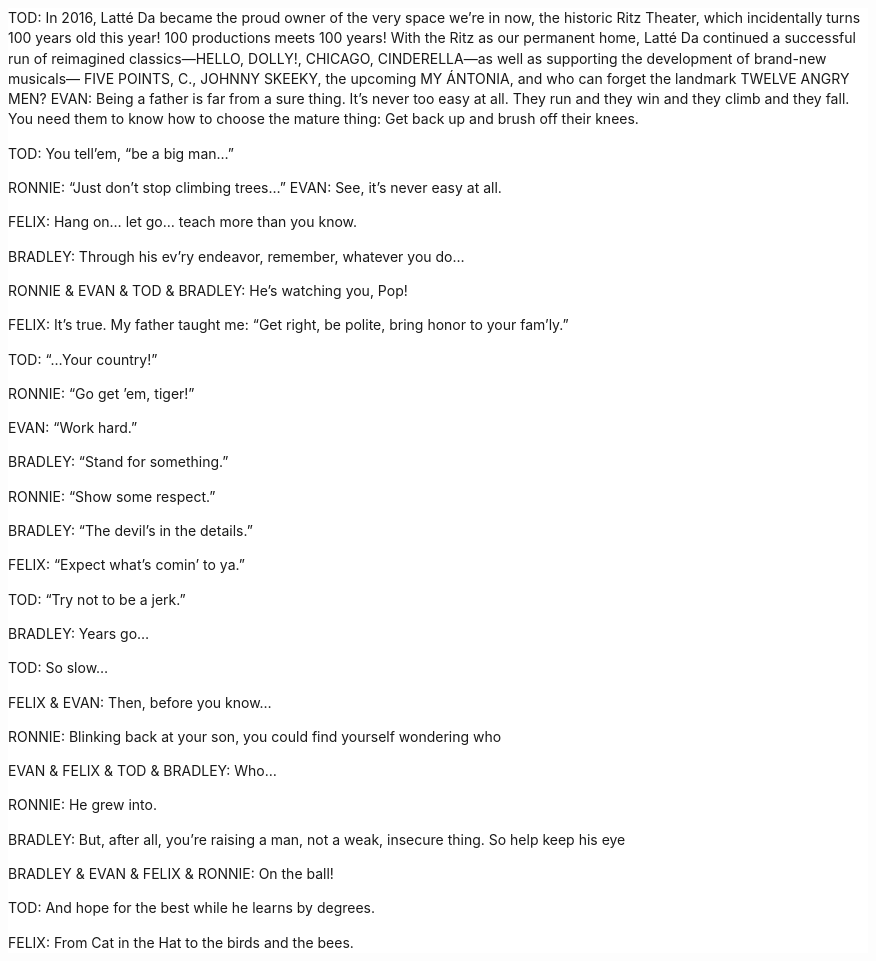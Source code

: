 TOD: In 2016, Latté Da became the proud owner of the very space we’re in now, the historic Ritz Theater, which incidentally turns 100 years old this year! 100 productions meets 100 years!
With the Ritz as our permanent home, Latté Da continued a successful run of reimagined classics—HELLO, DOLLY!, CHICAGO, CINDERELLA—as well as supporting the development of brand-new musicals— FIVE POINTS, C., JOHNNY SKEEKY, the upcoming MY ÁNTONIA, and who can forget the landmark TWELVE ANGRY MEN?
EVAN: Being a father is far from a sure thing.
It’s never too easy at all.
They run and they win and they climb and they fall.
You need them to know how to choose the mature thing:
Get back up and brush off their knees.

TOD: You tell’em, “be a big man…”

RONNIE: “Just don’t stop climbing trees…”
EVAN: See, it’s never easy at all.

FELIX: Hang on… let go… teach more than you know.

BRADLEY: Through his ev’ry endeavor, remember, whatever you do…

RONNIE & EVAN & TOD & BRADLEY: He’s watching you, Pop!

FELIX: It’s true. My father taught me:
“Get right, be polite, bring honor to your fam’ly.”

TOD: “…Your country!”

RONNIE: “Go get ’em, tiger!”

EVAN: “Work hard.”

BRADLEY: “Stand for something.”

RONNIE: “Show some respect.”

BRADLEY: “The devil’s in the details.”

FELIX: “Expect what’s comin’ to ya.”

TOD: “Try not to be a jerk.”

BRADLEY: Years go…

TOD: So slow…

FELIX & EVAN: Then, before you know…

RONNIE: Blinking back at your son, you could find yourself wondering who

EVAN & FELIX & TOD & BRADLEY: Who…

RONNIE: He grew into.

BRADLEY: But, after all, you’re raising a man, not a weak, insecure thing.
So help keep his eye

BRADLEY & EVAN & FELIX & RONNIE: On the ball!

TOD: And hope for the best while he learns by degrees.

FELIX: From Cat in the Hat to the birds and the bees.

